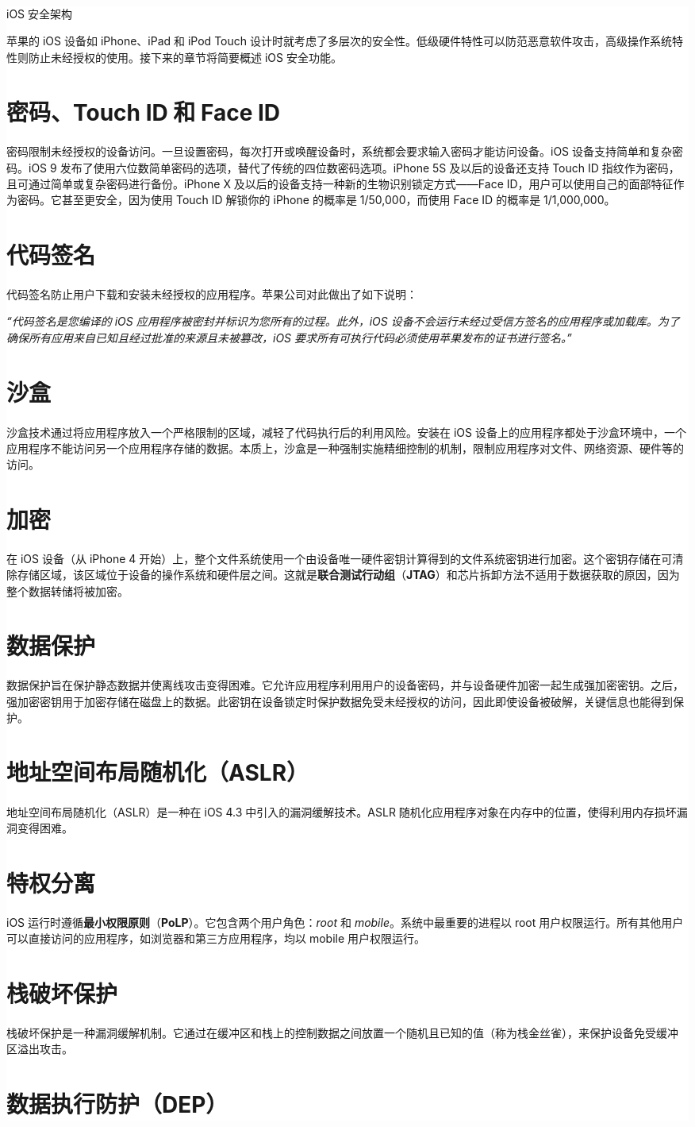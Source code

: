iOS 安全架构

苹果的 iOS 设备如 iPhone、iPad 和 iPod Touch 设计时就考虑了多层次的安全性。低级硬件特性可以防范恶意软件攻击，高级操作系统特性则防止未经授权的使用。接下来的章节将简要概述 iOS 安全功能。

# 密码、Touch ID 和 Face ID

密码限制未经授权的设备访问。一旦设置密码，每次打开或唤醒设备时，系统都会要求输入密码才能访问设备。iOS 设备支持简单和复杂密码。iOS 9 发布了使用六位数简单密码的选项，替代了传统的四位数密码选项。iPhone 5S 及以后的设备还支持 Touch ID 指纹作为密码，且可通过简单或复杂密码进行备份。iPhone X 及以后的设备支持一种新的生物识别锁定方式——Face ID，用户可以使用自己的面部特征作为密码。它甚至更安全，因为使用 Touch ID 解锁你的 iPhone 的概率是 1/50,000，而使用 Face ID 的概率是 1/1,000,000。

# 代码签名

代码签名防止用户下载和安装未经授权的应用程序。苹果公司对此做出了如下说明：

*“代码签名是您编译的 iOS 应用程序被密封并标识为您所有的过程。此外，iOS 设备不会运行未经过受信方签名的应用程序或加载库。为了确保所有应用来自已知且经过批准的来源且未被篡改，iOS 要求所有可执行代码必须使用苹果发布的证书进行签名。”*

# 沙盒

沙盒技术通过将应用程序放入一个严格限制的区域，减轻了代码执行后的利用风险。安装在 iOS 设备上的应用程序都处于沙盒环境中，一个应用程序不能访问另一个应用程序存储的数据。本质上，沙盒是一种强制实施精细控制的机制，限制应用程序对文件、网络资源、硬件等的访问。

# 加密

在 iOS 设备（从 iPhone 4 开始）上，整个文件系统使用一个由设备唯一硬件密钥计算得到的文件系统密钥进行加密。这个密钥存储在可清除存储区域，该区域位于设备的操作系统和硬件层之间。这就是**联合测试行动组**（**JTAG**）和芯片拆卸方法不适用于数据获取的原因，因为整个数据转储将被加密。

# 数据保护

数据保护旨在保护静态数据并使离线攻击变得困难。它允许应用程序利用用户的设备密码，并与设备硬件加密一起生成强加密密钥。之后，强加密密钥用于加密存储在磁盘上的数据。此密钥在设备锁定时保护数据免受未经授权的访问，因此即使设备被破解，关键信息也能得到保护。

# 地址空间布局随机化（ASLR）

地址空间布局随机化（ASLR）是一种在 iOS 4.3 中引入的漏洞缓解技术。ASLR 随机化应用程序对象在内存中的位置，使得利用内存损坏漏洞变得困难。

# 特权分离

iOS 运行时遵循**最小权限原则**（**PoLP**）。它包含两个用户角色：*root* 和 *mobile*。系统中最重要的进程以 root 用户权限运行。所有其他用户可以直接访问的应用程序，如浏览器和第三方应用程序，均以 mobile 用户权限运行。

# 栈破坏保护

栈破坏保护是一种漏洞缓解机制。它通过在缓冲区和栈上的控制数据之间放置一个随机且已知的值（称为栈金丝雀），来保护设备免受缓冲区溢出攻击。

# 数据执行防护（DEP）

